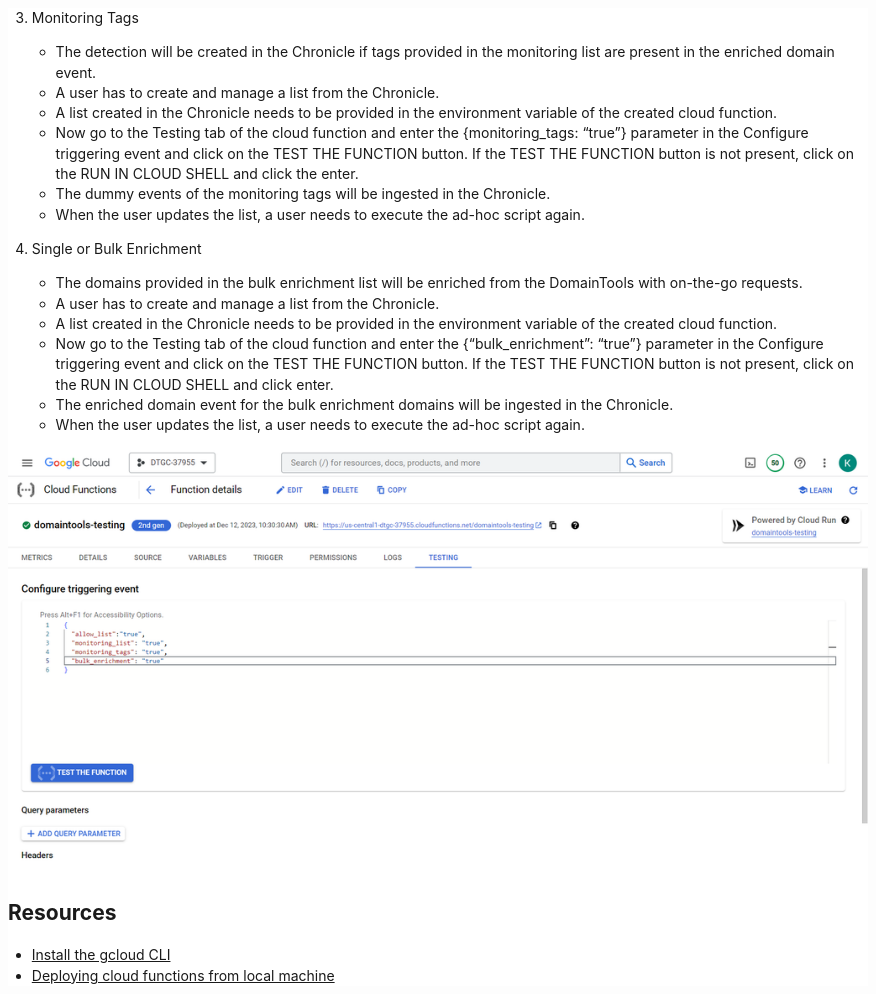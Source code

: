 
3. Monitoring Tags

   * The detection will be created in the Chronicle if tags provided in the monitoring list are present in the enriched domain event.
   * A user has to create and manage a list from the Chronicle.
   * A list created in the Chronicle needs to be provided in the environment variable of the created cloud function.
   * Now go to the Testing tab of the cloud function and enter the {monitoring_tags: “true”} parameter in the Configure triggering event and click on the TEST THE FUNCTION button. If the TEST THE FUNCTION button is not present, click on the RUN IN CLOUD SHELL and click the enter.
   * The dummy events of the monitoring tags will be ingested in the Chronicle.
   * When the user updates the list, a user needs to execute the ad-hoc script again.


4. Single or Bulk Enrichment

   * The domains provided in the bulk enrichment list will be enriched from the DomainTools with on-the-go requests.
   * A user has to create and manage a list from the Chronicle.
   * A list created in the Chronicle needs to be provided in the environment variable of the created cloud function.
   * Now go to the Testing tab of the cloud function and enter the {“bulk_enrichment”: “true”}  parameter in the Configure triggering event and click on the TEST THE FUNCTION button. If the TEST THE FUNCTION button is not present, click on the RUN IN CLOUD SHELL and click enter.
   * The enriched domain event for the bulk enrichment domains will be ingested in the Chronicle.
   * When the user updates the list, a user needs to execute the ad-hoc script again.

![Adhoc Parameters](images/adhoc_parameters.png)

## Resources

- [Install the gcloud CLI](https://cloud.google.com/sdk/docs/install)
- [Deploying cloud functions from local machine](https://cloud.google.com/functions/docs/deploying/filesystem)